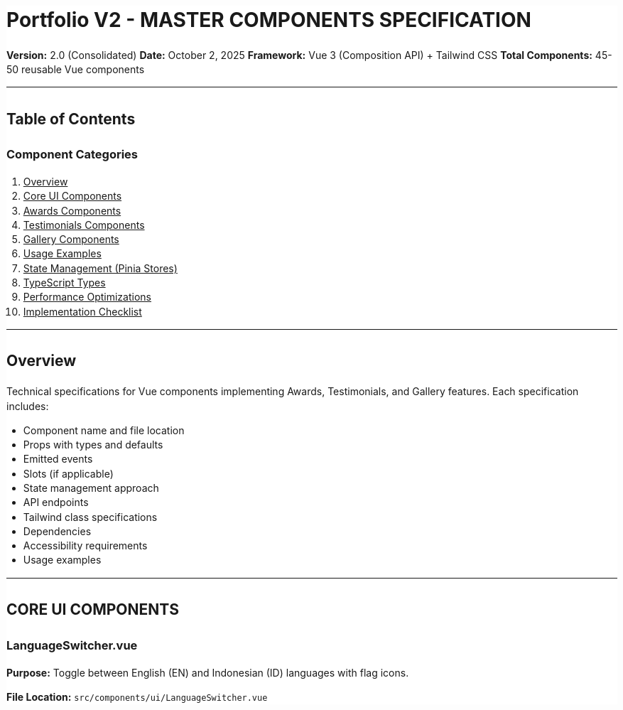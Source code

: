 # Portfolio V2 - MASTER COMPONENTS SPECIFICATION

**Version:** 2.0 (Consolidated)
**Date:** October 2, 2025
**Framework:** Vue 3 (Composition API) + Tailwind CSS
**Total Components:** 45-50 reusable Vue components

---

## Table of Contents

### Component Categories
1. [Overview](#overview)
2. [Core UI Components](#core-ui-components)
3. [Awards Components](#awards-components)
4. [Testimonials Components](#testimonials-components)
5. [Gallery Components](#gallery-components)
6. [Usage Examples](#usage-examples)
7. [State Management (Pinia Stores)](#state-management-pinia-stores)
8. [TypeScript Types](#typescript-types)
9. [Performance Optimizations](#performance-optimizations)
10. [Implementation Checklist](#implementation-checklist)

---

## Overview

Technical specifications for Vue components implementing Awards, Testimonials, and Gallery features. Each specification includes:

- Component name and file location
- Props with types and defaults
- Emitted events
- Slots (if applicable)
- State management approach
- API endpoints
- Tailwind class specifications
- Dependencies
- Accessibility requirements
- Usage examples

---

## CORE UI COMPONENTS

### LanguageSwitcher.vue

**Purpose:** Toggle between English (EN) and Indonesian (ID) languages with flag icons.

**File Location:** `src/components/ui/LanguageSwitcher.vue`
